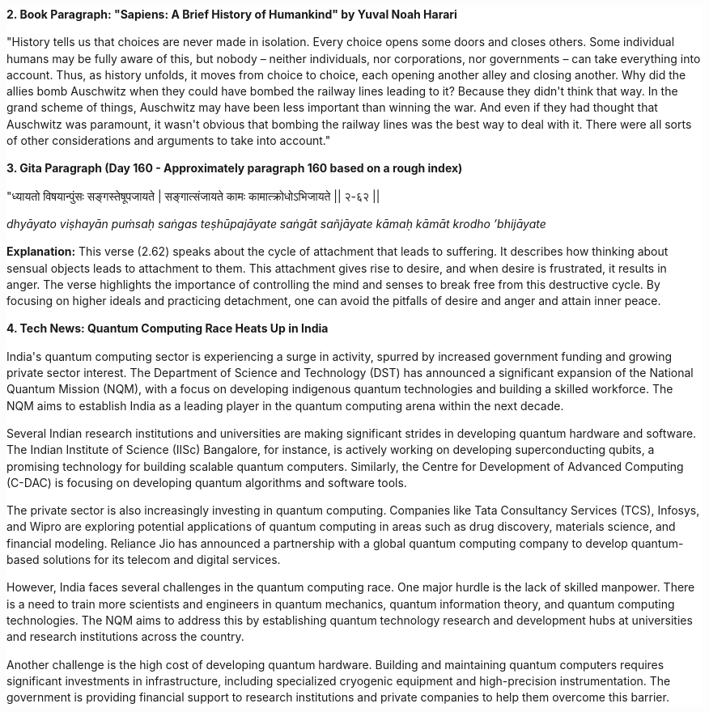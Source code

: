 **2. Book Paragraph: "Sapiens: A Brief History of Humankind" by Yuval Noah Harari**

"History tells us that choices are never made in isolation. Every choice opens some doors and closes others. Some individual humans may be fully aware of this, but nobody – neither individuals, nor corporations, nor governments – can take everything into account. Thus, as history unfolds, it moves from choice to choice, each opening another alley and closing another. Why did the allies bomb Auschwitz when they could have bombed the railway lines leading to it? Because they didn't think that way. In the grand scheme of things, Auschwitz may have been less important than winning the war. And even if they had thought that Auschwitz was paramount, it wasn't obvious that bombing the railway lines was the best way to deal with it. There were all sorts of other considerations and arguments to take into account."

**3. Gita Paragraph (Day 160 - Approximately paragraph 160 based on a rough index)**

"ध्यायतो विषयान्पुंसः सङ्गस्तेषूपजायते |
सङ्गात्संजायते कामः कामात्क्रोधोऽभिजायते || २-६२ ||

*dhyāyato viṣhayān puṁsaḥ saṅgas teṣhūpajāyate
saṅgāt sañjāyate kāmaḥ kāmāt krodho ’bhijāyate*

**Explanation:** This verse (2.62) speaks about the cycle of attachment that leads to suffering. It describes how thinking about sensual objects leads to attachment to them. This attachment gives rise to desire, and when desire is frustrated, it results in anger. The verse highlights the importance of controlling the mind and senses to break free from this destructive cycle. By focusing on higher ideals and practicing detachment, one can avoid the pitfalls of desire and anger and attain inner peace.

**4. Tech News: Quantum Computing Race Heats Up in India**

India's quantum computing sector is experiencing a surge in activity, spurred by increased government funding and growing private sector interest. The Department of Science and Technology (DST) has announced a significant expansion of the National Quantum Mission (NQM), with a focus on developing indigenous quantum technologies and building a skilled workforce. The NQM aims to establish India as a leading player in the quantum computing arena within the next decade.

Several Indian research institutions and universities are making significant strides in developing quantum hardware and software. The Indian Institute of Science (IISc) Bangalore, for instance, is actively working on developing superconducting qubits, a promising technology for building scalable quantum computers. Similarly, the Centre for Development of Advanced Computing (C-DAC) is focusing on developing quantum algorithms and software tools.

The private sector is also increasingly investing in quantum computing. Companies like Tata Consultancy Services (TCS), Infosys, and Wipro are exploring potential applications of quantum computing in areas such as drug discovery, materials science, and financial modeling. Reliance Jio has announced a partnership with a global quantum computing company to develop quantum-based solutions for its telecom and digital services.

However, India faces several challenges in the quantum computing race. One major hurdle is the lack of skilled manpower. There is a need to train more scientists and engineers in quantum mechanics, quantum information theory, and quantum computing technologies. The NQM aims to address this by establishing quantum technology research and development hubs at universities and research institutions across the country.

Another challenge is the high cost of developing quantum hardware. Building and maintaining quantum computers requires significant investments in infrastructure, including specialized cryogenic equipment and high-precision instrumentation. The government is providing financial support to research institutions and private companies to help them overcome this barrier.
